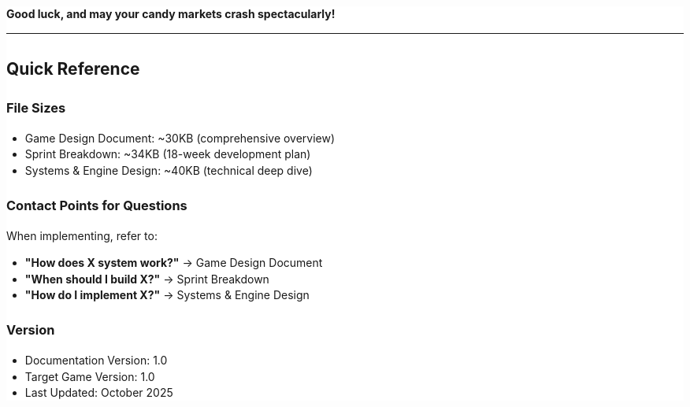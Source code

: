 **Good luck, and may your candy markets crash spectacularly!**

---

## Quick Reference

### File Sizes
- Game Design Document: ~30KB (comprehensive overview)
- Sprint Breakdown: ~34KB (18-week development plan)
- Systems & Engine Design: ~40KB (technical deep dive)

### Contact Points for Questions
When implementing, refer to:
- **"How does X system work?"** → Game Design Document
- **"When should I build X?"** → Sprint Breakdown
- **"How do I implement X?"** → Systems & Engine Design

### Version
- Documentation Version: 1.0
- Target Game Version: 1.0
- Last Updated: October 2025
